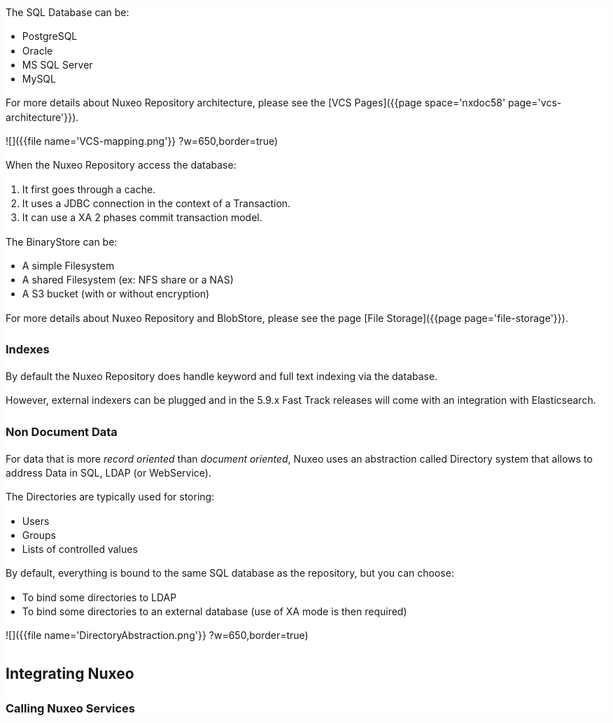 The SQL Database can be:

*   PostgreSQL
*   Oracle
*   MS SQL Server
*   MySQL

For more details about Nuxeo Repository architecture, please see the&nbsp;[VCS Pages]({{page space='nxdoc58' page='vcs-architecture'}}).

![]({{file name='VCS-mapping.png'}} ?w=650,border=true)

When the Nuxeo Repository access the database:

1.  It first goes through a cache.
2.  It uses a JDBC connection in the context of a Transaction.
3.  It can use a XA 2 phases commit transaction model.

The BinaryStore can be:

*   A simple Filesystem
*   A shared Filesystem (ex: NFS share or a NAS)
*   A S3 bucket (with or without encryption)

For more details about Nuxeo Repository and BlobStore, please see the page [File Storage]({{page page='file-storage'}}).

### Indexes

By default the Nuxeo Repository does handle keyword and full text indexing via the database.

However, external indexers can be plugged and in the 5.9.x Fast Track releases will come with an integration with Elasticsearch.

### Non Document Data

For data that is more _record oriented_ than _document oriented_, Nuxeo uses an abstraction called Directory system that allows to address Data in SQL, LDAP (or WebService).

The Directories are typically used for storing:

*   Users
*   Groups
*   Lists of controlled values

By default, everything is bound to the same SQL database as the repository, but you can choose:

*   To bind some directories to LDAP
*   To bind some directories to an external database (use of XA mode is then required)

![]({{file name='DirectoryAbstraction.png'}} ?w=650,border=true)

## Integrating Nuxeo&nbsp;

### Calling Nuxeo Services&nbsp;
